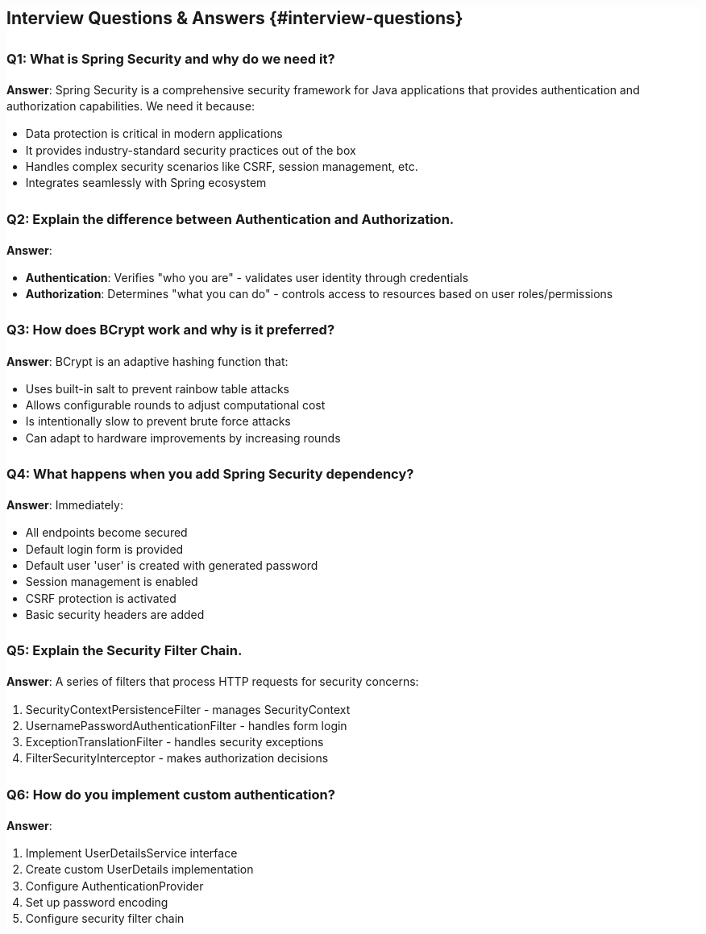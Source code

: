 ```java
```

## Interview Questions & Answers {#interview-questions}

### Q1: What is Spring Security and why do we need it?
**Answer**: Spring Security is a comprehensive security framework for Java applications that provides authentication and authorization capabilities. We need it because:
- Data protection is critical in modern applications
- It provides industry-standard security practices out of the box
- Handles complex security scenarios like CSRF, session management, etc.
- Integrates seamlessly with Spring ecosystem

### Q2: Explain the difference between Authentication and Authorization.
**Answer**: 
- **Authentication**: Verifies "who you are" - validates user identity through credentials
- **Authorization**: Determines "what you can do" - controls access to resources based on user roles/permissions

### Q3: How does BCrypt work and why is it preferred?
**Answer**: BCrypt is an adaptive hashing function that:
- Uses built-in salt to prevent rainbow table attacks
- Allows configurable rounds to adjust computational cost
- Is intentionally slow to prevent brute force attacks
- Can adapt to hardware improvements by increasing rounds

### Q4: What happens when you add Spring Security dependency?
**Answer**: Immediately:
- All endpoints become secured
- Default login form is provided
- Default user 'user' is created with generated password
- Session management is enabled
- CSRF protection is activated
- Basic security headers are added

### Q5: Explain the Security Filter Chain.
**Answer**: A series of filters that process HTTP requests for security concerns:
1. SecurityContextPersistenceFilter - manages SecurityContext
2. UsernamePasswordAuthenticationFilter - handles form login
3. ExceptionTranslationFilter - handles security exceptions
4. FilterSecurityInterceptor - makes authorization decisions

### Q6: How do you implement custom authentication?
**Answer**: 
1. Implement UserDetailsService interface
2. Create custom UserDetails implementation
3. Configure AuthenticationProvider
4. Set up password encoding
5. Configure security filter chain
